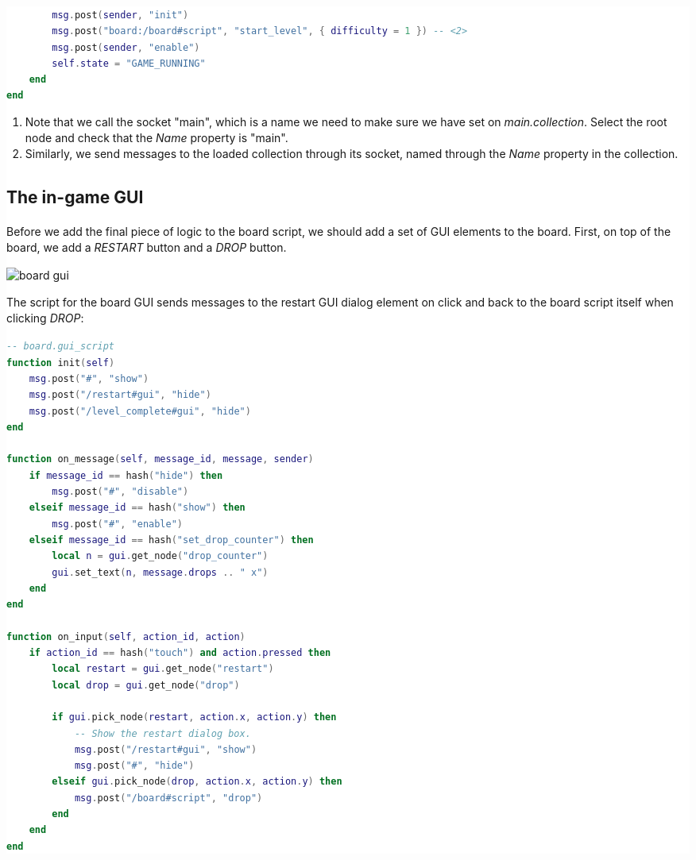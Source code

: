 ```lua
        msg.post(sender, "init")
        msg.post("board:/board#script", "start_level", { difficulty = 1 }) -- <2>
        msg.post(sender, "enable")
        self.state = "GAME_RUNNING"
    end
end
```
1. Note that we call the socket "main", which is a name we need to make sure we have set on *main.collection*. Select the root node and check that the *Name* property is "main".
2. Similarly, we send messages to the loaded collection through its socket, named through the *Name* property in the collection.

## The in-game GUI

Before we add the final piece of logic to the board script, we should add a set of GUI elements to the board. First, on top of the board, we add a *RESTART* button and a *DROP* button.

![board gui](../images/magic-link/linker_board_gui.png)

The script for the board GUI sends messages to the restart GUI dialog element on click and back to the board script itself when clicking *DROP*:

```lua
-- board.gui_script
function init(self)
    msg.post("#", "show")
    msg.post("/restart#gui", "hide")
    msg.post("/level_complete#gui", "hide")
end

function on_message(self, message_id, message, sender)
    if message_id == hash("hide") then
        msg.post("#", "disable")
    elseif message_id == hash("show") then
        msg.post("#", "enable")
    elseif message_id == hash("set_drop_counter") then
        local n = gui.get_node("drop_counter")
        gui.set_text(n, message.drops .. " x")
    end
end

function on_input(self, action_id, action)
    if action_id == hash("touch") and action.pressed then
        local restart = gui.get_node("restart")
        local drop = gui.get_node("drop")

        if gui.pick_node(restart, action.x, action.y) then
            -- Show the restart dialog box.
            msg.post("/restart#gui", "show")
            msg.post("#", "hide")
        elseif gui.pick_node(drop, action.x, action.y) then
            msg.post("/board#script", "drop")
        end
    end
end
```
